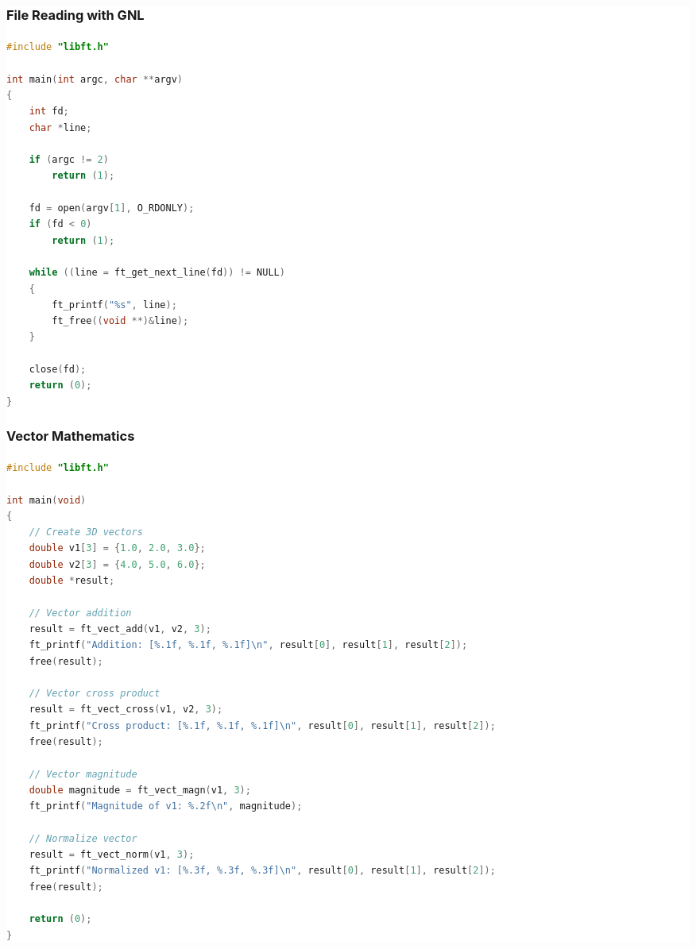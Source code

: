 ### File Reading with GNL

```c
#include "libft.h"

int main(int argc, char **argv)
{
    int fd;
    char *line;

    if (argc != 2)
        return (1);

    fd = open(argv[1], O_RDONLY);
    if (fd < 0)
        return (1);

    while ((line = ft_get_next_line(fd)) != NULL)
    {
        ft_printf("%s", line);
        ft_free((void **)&line);
    }

    close(fd);
    return (0);
}
```

### Vector Mathematics

```c
#include "libft.h"

int main(void)
{
    // Create 3D vectors
    double v1[3] = {1.0, 2.0, 3.0};
    double v2[3] = {4.0, 5.0, 6.0};
    double *result;

    // Vector addition
    result = ft_vect_add(v1, v2, 3);
    ft_printf("Addition: [%.1f, %.1f, %.1f]\n", result[0], result[1], result[2]);
    free(result);

    // Vector cross product
    result = ft_vect_cross(v1, v2, 3);
    ft_printf("Cross product: [%.1f, %.1f, %.1f]\n", result[0], result[1], result[2]);
    free(result);

    // Vector magnitude
    double magnitude = ft_vect_magn(v1, 3);
    ft_printf("Magnitude of v1: %.2f\n", magnitude);

    // Normalize vector
    result = ft_vect_norm(v1, 3);
    ft_printf("Normalized v1: [%.3f, %.3f, %.3f]\n", result[0], result[1], result[2]);
    free(result);

    return (0);
}
```
